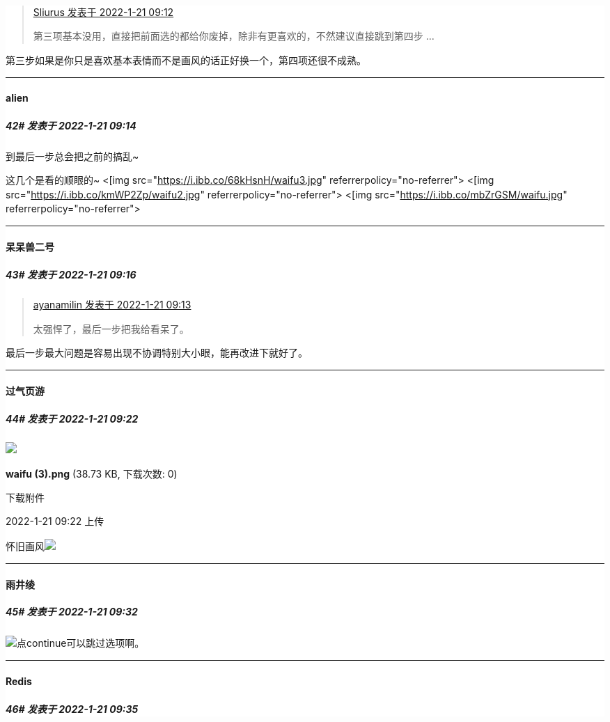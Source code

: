 <blockquote><a href="httphttps://bbs.saraba1st.com/2b/forum.php?mod=redirect&amp;goto=findpost&amp;pid=54374536&amp;ptid=2048476" target="_blank">Sliurus 发表于 2022-1-21 09:12</a>

第三项基本没用，直接把前面选的都给你废掉，除非有更喜欢的，不然建议直接跳到第四步 ...</blockquote>
第三步如果是你只是喜欢基本表情而不是画风的话正好换一个，第四项还很不成熟。

*****

####  alien  
##### 42#       发表于 2022-1-21 09:14

到最后一步总会把之前的搞乱~

这几个是看的顺眼的~
<[img src="https://i.ibb.co/68kHsnH/waifu3.jpg" referrerpolicy="no-referrer">
<[img src="https://i.ibb.co/kmWP2Zp/waifu2.jpg" referrerpolicy="no-referrer">
<[img src="https://i.ibb.co/mbZrGSM/waifu.jpg" referrerpolicy="no-referrer">

*****

####  呆呆兽二号  
##### 43#       发表于 2022-1-21 09:16

<blockquote><a href="httphttps://bbs.saraba1st.com/2b/forum.php?mod=redirect&amp;goto=findpost&amp;pid=54374545&amp;ptid=2048476" target="_blank">ayanamilin 发表于 2022-1-21 09:13</a>

太强悍了，最后一步把我给看呆了。</blockquote>
最后一步最大问题是容易出现不协调特别大小眼，能再改进下就好了。

*****

####  过气页游  
##### 44#       发表于 2022-1-21 09:22

<img src="https://img.saraba1st.com/forum/202201/21/102212f25pqhyb25m8292m.png" referrerpolicy="no-referrer">

<strong>waifu (3).png</strong> (38.73 KB, 下载次数: 0)

下载附件

2022-1-21 09:22 上传

怀旧画风<img src="https://static.saraba1st.com/image/smiley/animal2017/008.png" referrerpolicy="no-referrer">

*****

####  雨井绫  
##### 45#       发表于 2022-1-21 09:32

<img src="https://static.saraba1st.com/image/smiley/face2017/009.gif" referrerpolicy="no-referrer">点continue可以跳过选项啊。

*****

####  Redis  
##### 46#       发表于 2022-1-21 09:35
